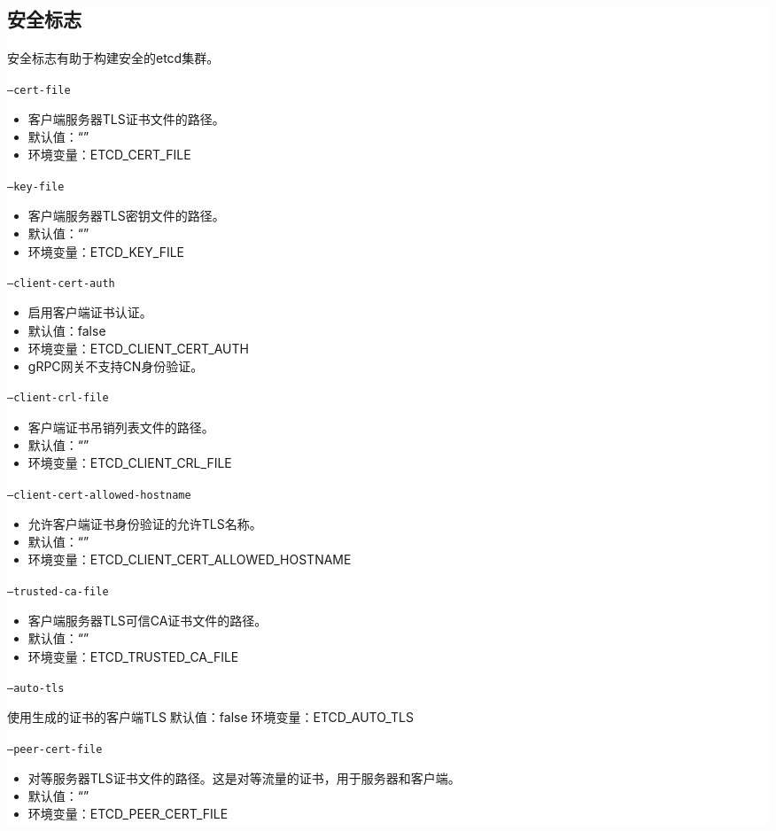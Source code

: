 
## 安全标志
安全标志有助于构建安全的etcd集群。

```powershell
–cert-file
```
- 客户端服务器TLS证书文件的路径。
- 默认值：“”
- 环境变量：ETCD_CERT_FILE

```powershell
–key-file
```
- 客户端服务器TLS密钥文件的路径。
- 默认值：“”
- 环境变量：ETCD_KEY_FILE

```powershell
–client-cert-auth
```
- 启用客户端证书认证。
- 默认值：false
- 环境变量：ETCD_CLIENT_CERT_AUTH
- gRPC网关不支持CN身份验证。

```powershell
–client-crl-file
```
- 客户端证书吊销列表文件的路径。
- 默认值：“”
- 环境变量：ETCD_CLIENT_CRL_FILE

```powershell
–client-cert-allowed-hostname
```
- 允许客户端证书身份验证的允许TLS名称。
- 默认值：“”
- 环境变量：ETCD_CLIENT_CERT_ALLOWED_HOSTNAME

```powershell
–trusted-ca-file
```
- 客户端服务器TLS可信CA证书文件的路径。
- 默认值：“”
- 环境变量：ETCD_TRUSTED_CA_FILE

```powershell
–auto-tls
```
使用生成的证书的客户端TLS
默认值：false
环境变量：ETCD_AUTO_TLS

```powershell
–peer-cert-file
```
- 对等服务器TLS证书文件的路径。这是对等流量的证书，用于服务器和客户端。
- 默认值：“”
- 环境变量：ETCD_PEER_CERT_FILE
